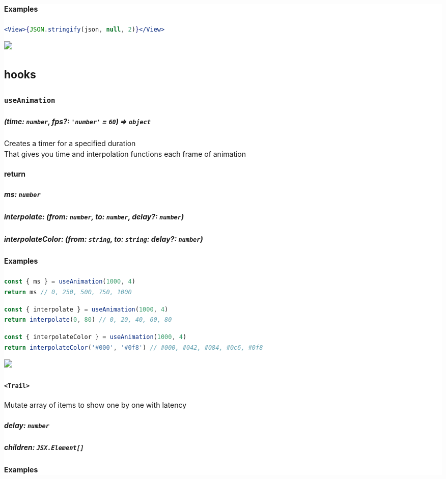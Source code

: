 #### Examples

```jsx
<View>{JSON.stringify(json, null, 2)}</View>
```

![](media/View.gif)

## hooks

### `useAnimation`

##### (time: `number`, fps?: `'number'` = `60`) => `object`

Creates a timer for a specified duration\
That gives you time and interpolation functions each frame of animation

#### return

##### ms: `number`

##### interpolate: (from: `number`, to: `number`, delay?: `number`)

##### interpolateColor: (from: `string`, to: `string`: delay?: `number`)

#### Examples

```jsx
const { ms } = useAnimation(1000, 4)
return ms // 0, 250, 500, 750, 1000
```

```jsx
const { interpolate } = useAnimation(1000, 4)
return interpolate(0, 80) // 0, 20, 40, 60, 80
```

```jsx
const { interpolateColor } = useAnimation(1000, 4)
return interpolateColor('#000', '#0f8') // #000, #042, #084, #0c6, #0f8
```

![](media/useAnimation.gif)

#### `<Trail>`

Mutate array of items to show one by one with latency

##### delay: `number`

##### children: `JSX.Element[]`

#### Examples
